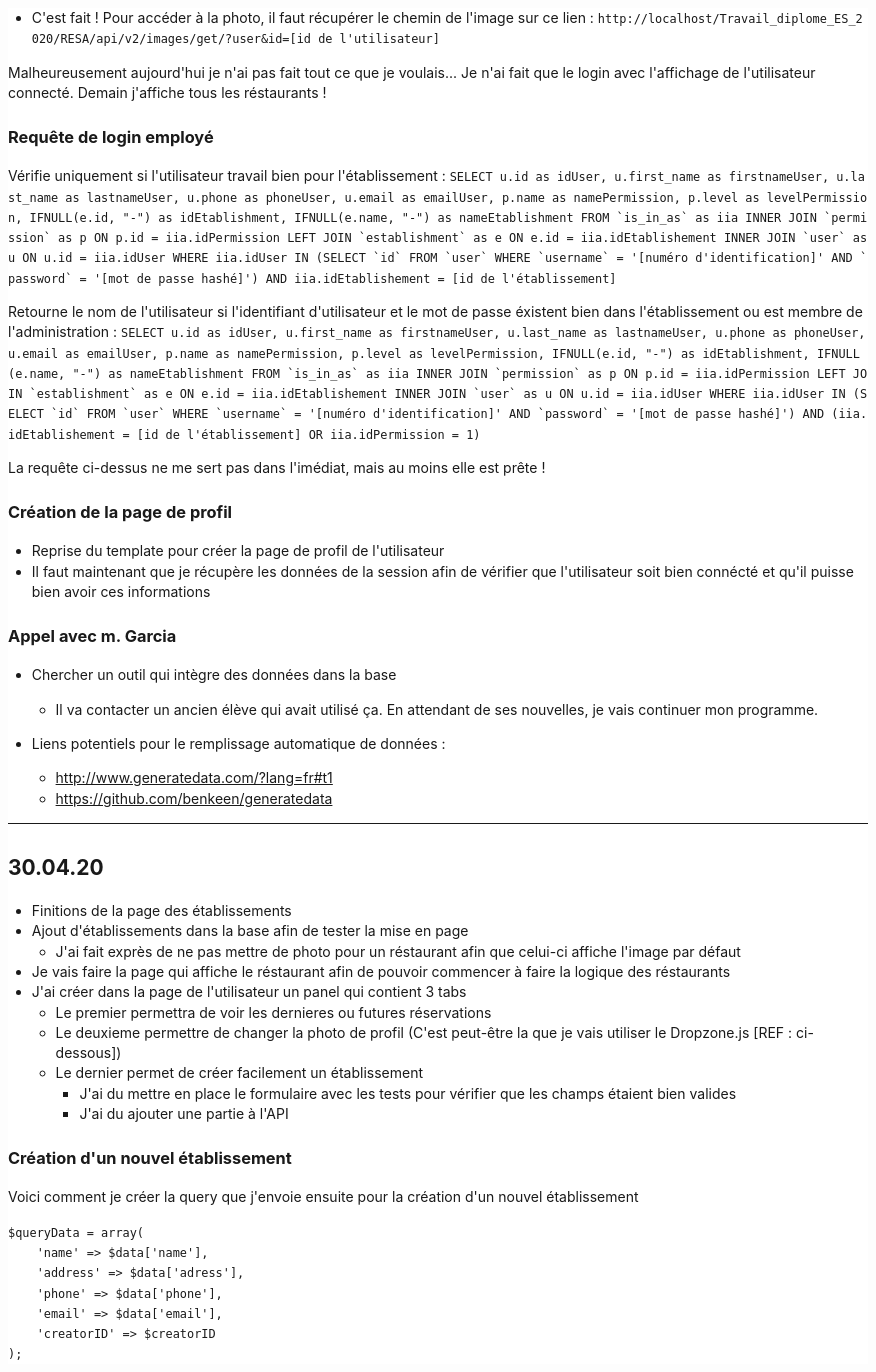   - C'est fait ! Pour accéder à la photo, il faut récupérer le chemin de l'image sur ce lien : ```http://localhost/Travail_diplome_ES_2020/RESA/api/v2/images/get/?user&id=[id de l'utilisateur]```

Malheureusement aujourd'hui je n'ai pas fait tout ce que je voulais... Je n'ai fait que le login avec l'affichage de l'utilisateur connecté. Demain j'affiche tous les réstaurants !

### Requête de login employé
Vérifie uniquement si l'utilisateur travail bien pour l'établissement : ```SELECT u.id as idUser, u.first_name as firstnameUser, u.last_name as lastnameUser, u.phone as phoneUser, u.email as emailUser, p.name as namePermission, p.level as levelPermission, IFNULL(e.id, "-") as idEtablishment, IFNULL(e.name, "-") as nameEtablishment FROM `is_in_as` as iia INNER JOIN `permission` as p ON p.id = iia.idPermission LEFT JOIN `establishment` as e ON e.id = iia.idEtablishement INNER JOIN `user` as u ON u.id = iia.idUser WHERE iia.idUser IN (SELECT `id` FROM `user` WHERE `username` = '[numéro d'identification]' AND `password` = '[mot de passe hashé]') AND iia.idEtablishement = [id de l'établissement]```

Retourne le nom de l'utilisateur si l'identifiant d'utilisateur et le mot de passe éxistent bien dans l'établissement ou est membre de l'administration :
```SELECT u.id as idUser, u.first_name as firstnameUser, u.last_name as lastnameUser, u.phone as phoneUser, u.email as emailUser, p.name as namePermission, p.level as levelPermission, IFNULL(e.id, "-") as idEtablishment, IFNULL(e.name, "-") as nameEtablishment FROM `is_in_as` as iia INNER JOIN `permission` as p ON p.id = iia.idPermission LEFT JOIN `establishment` as e ON e.id = iia.idEtablishement INNER JOIN `user` as u ON u.id = iia.idUser WHERE iia.idUser IN (SELECT `id` FROM `user` WHERE `username` = '[numéro d'identification]' AND `password` = '[mot de passe hashé]') AND (iia.idEtablishement = [id de l'établissement] OR iia.idPermission = 1)```

La requête ci-dessus ne me sert pas dans l'imédiat, mais au moins elle est prête !

### Création de la page de profil
- Reprise du template pour créer la page de profil de l'utilisateur 
- Il faut maintenant que je récupère les données de la session afin de vérifier que l'utilisateur soit bien connécté et qu'il puisse bien avoir ces informations

### Appel avec m. Garcia
- Chercher un outil qui intègre des données dans la base 
  - Il va contacter un ancien élève qui avait utilisé ça. En attendant de ses nouvelles, je vais continuer mon programme.

- Liens potentiels pour le remplissage automatique de données :
  - http://www.generatedata.com/?lang=fr#t1
  - https://github.com/benkeen/generatedata

---
## 30.04.20
- Finitions de la page des établissements
- Ajout d'établissements dans la base afin de tester la mise en page
  - J'ai fait exprès de ne pas mettre de photo pour un réstaurant afin que celui-ci affiche l'image par défaut
- Je vais faire la page qui affiche le réstaurant afin de pouvoir commencer à faire la logique des réstaurants
- J'ai créer dans la page de l'utilisateur un panel qui contient 3 tabs
  - Le premier permettra de voir les dernieres ou futures réservations
  - Le deuxieme permettre de changer la photo de profil (C'est peut-être la que je vais utiliser le Dropzone.js [REF : ci-dessous])
  - Le dernier permet de créer facilement un établissement
    - J'ai du mettre en place le formulaire avec les tests pour vérifier que les champs étaient bien valides
    - J'ai du ajouter une partie à l'API 

### Création d'un nouvel établissement 
Voici comment je créer la query que j'envoie ensuite pour la création d'un nouvel établissement
```
$queryData = array(
    'name' => $data['name'],
    'address' => $data['adress'],
    'phone' => $data['phone'],
    'email' => $data['email'],
    'creatorID' => $creatorID
);
